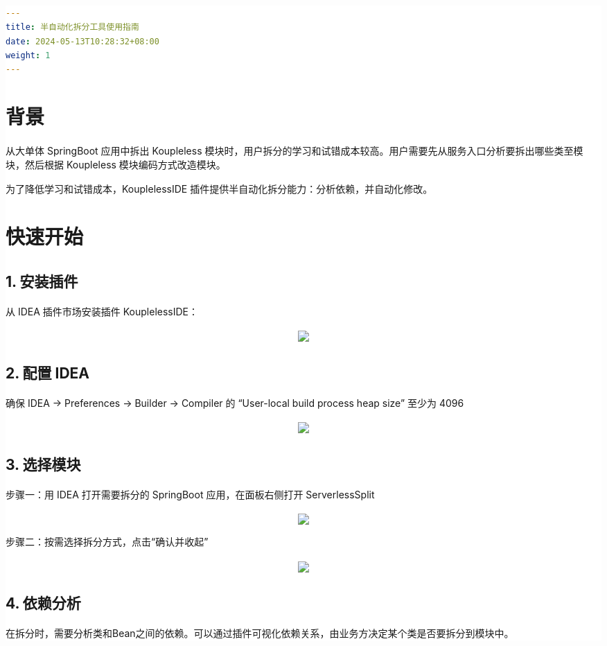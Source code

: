 ```yaml
---
title: 半自动化拆分工具使用指南
date: 2024-05-13T10:28:32+08:00
weight: 1
---
```


# 背景
从大单体 SpringBoot 应用中拆出 Koupleless 模块时，用户拆分的学习和试错成本较高。用户需要先从服务入口分析要拆出哪些类至模块，然后根据 Koupleless 模块编码方式改造模块。

为了降低学习和试错成本，KouplelessIDE 插件提供半自动化拆分能力：分析依赖，并自动化修改。

# 快速开始
## 1. 安装插件
从 IDEA 插件市场安装插件 KouplelessIDE：

<div style="text-align: center;">
    <img align="center" width="500" src="/docs/contribution-guidelines/split-module-tool/imgs/install-idea-plugin.jpg">
</div>

## 2. 配置 IDEA

确保 IDEA -> Preferences -> Builder -> Compiler 的 “User-local build process heap size” 至少为 4096

<div style="text-align: center;">
    <img align="center" width="500" src="/docs/contribution-guidelines/split-module-tool/imgs/change-heap-size.jpg">
</div>

## 3. 选择模块

步骤一：用 IDEA 打开需要拆分的 SpringBoot 应用，在面板右侧打开 ServerlessSplit

<div style="text-align: center;">
    <img align="center" width="500" src="/docs/contribution-guidelines/split-module-tool/imgs/open-right-plugin.jpg">
</div>

步骤二：按需选择拆分方式，点击“确认并收起”

<div style="text-align: center;">
    <img align="center" width="500" src="/docs/contribution-guidelines/split-module-tool/imgs/commit-description.jpg">
</div>

## 4. 依赖分析

在拆分时，需要分析类和Bean之间的依赖。可以通过插件可视化依赖关系，由业务方决定某个类是否要拆分到模块中。
